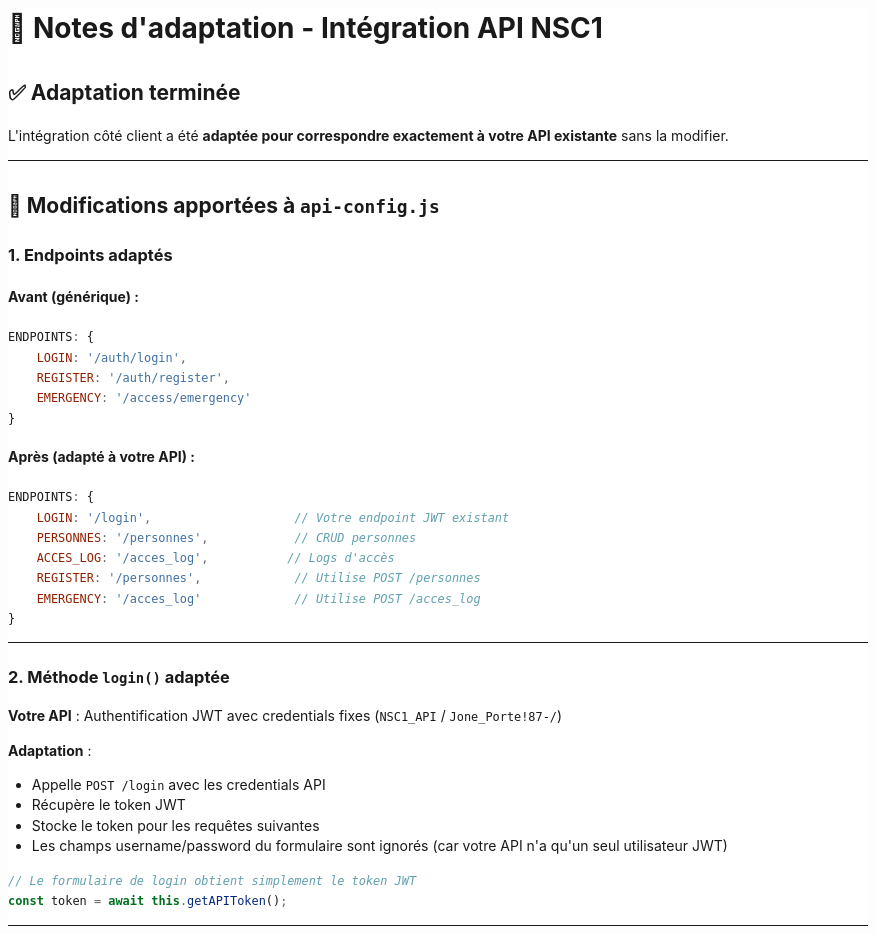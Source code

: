 # 📝 Notes d'adaptation - Intégration API NSC1

## ✅ Adaptation terminée

L'intégration côté client a été **adaptée pour correspondre exactement à votre API existante** sans la modifier.

---

## 🔄 Modifications apportées à `api-config.js`

### 1. **Endpoints adaptés**

#### Avant (générique) :
```javascript
ENDPOINTS: {
    LOGIN: '/auth/login',
    REGISTER: '/auth/register',
    EMERGENCY: '/access/emergency'
}
```

#### Après (adapté à votre API) :
```javascript
ENDPOINTS: {
    LOGIN: '/login',                    // Votre endpoint JWT existant
    PERSONNES: '/personnes',            // CRUD personnes
    ACCES_LOG: '/acces_log',           // Logs d'accès
    REGISTER: '/personnes',             // Utilise POST /personnes
    EMERGENCY: '/acces_log'             // Utilise POST /acces_log
}
```

---

### 2. **Méthode `login()` adaptée**

**Votre API** : Authentification JWT avec credentials fixes (`NSC1_API` / `Jone_Porte!87-/`)

**Adaptation** :
- Appelle `POST /login` avec les credentials API
- Récupère le token JWT
- Stocke le token pour les requêtes suivantes
- Les champs username/password du formulaire sont ignorés (car votre API n'a qu'un seul utilisateur JWT)

```javascript
// Le formulaire de login obtient simplement le token JWT
const token = await this.getAPIToken();
```

---
